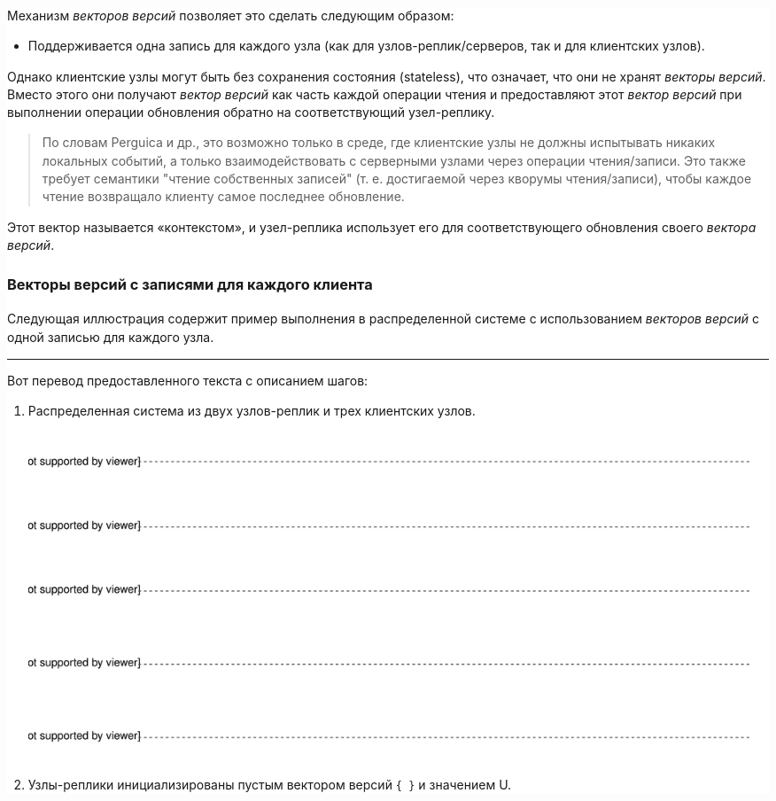 Механизм *векторов версий* позволяет это сделать следующим образом:

*   Поддерживается одна запись для каждого узла (как для узлов-реплик/серверов, так и для клиентских узлов).

Однако клиентские узлы могут быть без сохранения состояния (stateless), что означает, что они не хранят *векторы версий*. Вместо этого они получают *вектор версий* как часть каждой операции чтения и предоставляют этот *вектор версий* при выполнении операции обновления обратно на соответствующий узел-реплику.

>   По словам Perguica и др., это возможно только в среде, где клиентские узлы не должны испытывать никаких локальных событий, а только взаимодействовать с серверными узлами через операции чтения/записи. Это также требует семантики "чтение собственных записей" (т. е. достигаемой через кворумы чтения/записи), чтобы каждое чтение возвращало клиенту самое последнее обновление.

Этот вектор называется «контекстом», и узел-реплика использует его для соответствующего обновления своего *вектора версий*.

### Векторы версий с записями для каждого клиента

Следующая иллюстрация содержит пример выполнения в распределенной системе с использованием *векторов версий* с одной записью для каждого узла.

---

Вот перевод предоставленного текста с описанием шагов:

1) Распределенная система из двух узлов-реплик и трех клиентских узлов.
   ![Image 1](img/image_38c66bbd-cf3a-40a2-834e-9b14b5419760.svg)

2) Узлы-реплики инициализированы пустым вектором версий `{ }` и значением U.